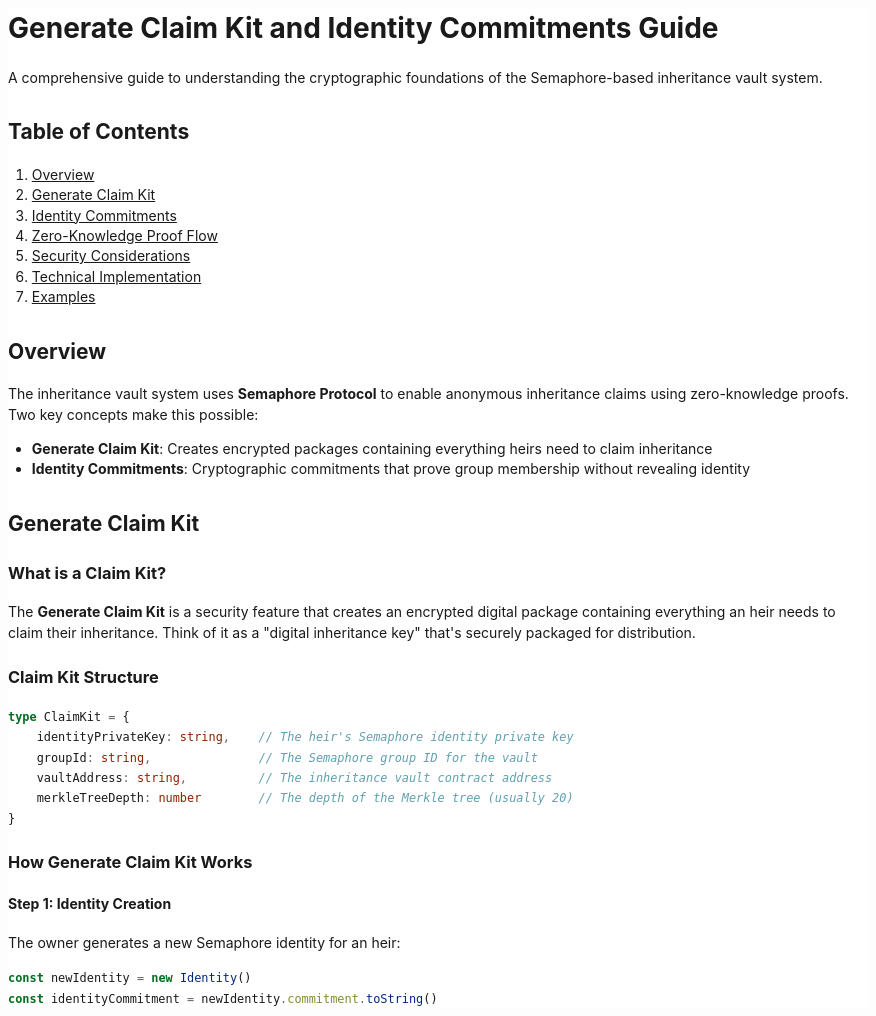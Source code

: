 # Generate Claim Kit and Identity Commitments Guide

A comprehensive guide to understanding the cryptographic foundations of the Semaphore-based inheritance vault system.

## Table of Contents

1. [Overview](#overview)
2. [Generate Claim Kit](#generate-claim-kit)
3. [Identity Commitments](#identity-commitments)
4. [Zero-Knowledge Proof Flow](#zero-knowledge-proof-flow)
5. [Security Considerations](#security-considerations)
6. [Technical Implementation](#technical-implementation)
7. [Examples](#examples)

## Overview

The inheritance vault system uses **Semaphore Protocol** to enable anonymous inheritance claims using zero-knowledge proofs. Two key concepts make this possible:

- **Generate Claim Kit**: Creates encrypted packages containing everything heirs need to claim inheritance
- **Identity Commitments**: Cryptographic commitments that prove group membership without revealing identity

## Generate Claim Kit

### What is a Claim Kit?

The **Generate Claim Kit** is a security feature that creates an encrypted digital package containing everything an heir needs to claim their inheritance. Think of it as a "digital inheritance key" that's securely packaged for distribution.

### Claim Kit Structure

```typescript
type ClaimKit = {
    identityPrivateKey: string,    // The heir's Semaphore identity private key
    groupId: string,               // The Semaphore group ID for the vault
    vaultAddress: string,          // The inheritance vault contract address
    merkleTreeDepth: number        // The depth of the Merkle tree (usually 20)
}
```

### How Generate Claim Kit Works

#### Step 1: Identity Creation
The owner generates a new Semaphore identity for an heir:

```typescript
const newIdentity = new Identity()
const identityCommitment = newIdentity.commitment.toString()
```
